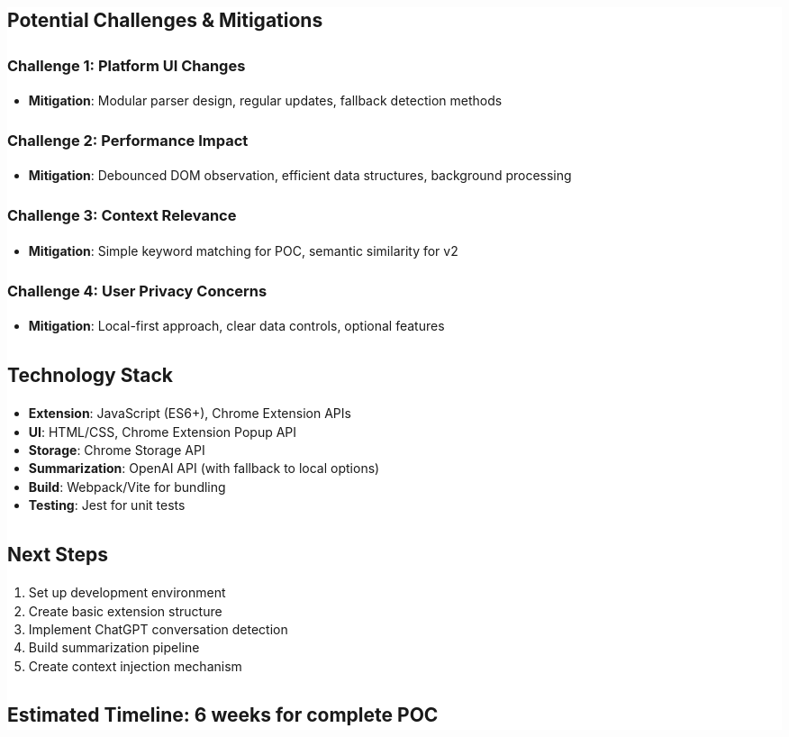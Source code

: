 ## Potential Challenges & Mitigations

### Challenge 1: Platform UI Changes
- **Mitigation**: Modular parser design, regular updates, fallback detection methods

### Challenge 2: Performance Impact
- **Mitigation**: Debounced DOM observation, efficient data structures, background processing

### Challenge 3: Context Relevance
- **Mitigation**: Simple keyword matching for POC, semantic similarity for v2

### Challenge 4: User Privacy Concerns
- **Mitigation**: Local-first approach, clear data controls, optional features

## Technology Stack
- **Extension**: JavaScript (ES6+), Chrome Extension APIs
- **UI**: HTML/CSS, Chrome Extension Popup API
- **Storage**: Chrome Storage API
- **Summarization**: OpenAI API (with fallback to local options)
- **Build**: Webpack/Vite for bundling
- **Testing**: Jest for unit tests

## Next Steps
1. Set up development environment
2. Create basic extension structure
3. Implement ChatGPT conversation detection
4. Build summarization pipeline
5. Create context injection mechanism

## Estimated Timeline: 6 weeks for complete POC
